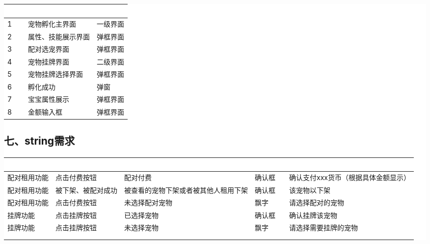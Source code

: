 
| **<font style="color:white;">编号</font>** | **<font style="color:white;">界面</font>** | **<font style="color:white;">性质</font>** |
| --- | --- | --- |
| 1 | 宠物孵化主界面 | 一级界面 |
| 2 | 属性、技能展示界面 | 弹框界面 |
| 3 | 配对选宠界面 | 弹框界面 |
| 4 | 宠物挂牌界面 | 二级界面 |
| 5 | 宠物挂牌选择界面 | 弹框界面 |
| 6 | 孵化成功 | 弹窗 |
| 7 | 宝宝属性展示 | 弹框界面 |
| 8 | 金额输入框 | 弹框界面 |






## 七、string需求


| **<font style="color:white;">类别</font>** | **<font style="color:white;">目标操作</font>** | **<font style="color:white;">触发条件</font>** | **<font style="color:white;">提示形式</font>** | **<font style="color:white;">提示string</font>** |
| --- | --- | --- | --- | --- |
| 配对租用功能 | 点击付费按钮 | 配对付费 | 确认框 | 确认支付xxx货币（根据具体金额显示） |
| 配对租用功能 | 被下架、被配对成功 | 被查看的宠物下架或者被其他人租用下架 | 确认框 | 该宠物以下架 |
| 配对租用功能 | 点击付费按钮 | 未选择配对宠物 | 飘字 | 请选择配对的宠物 |
| 挂牌功能 | 点击挂牌按钮 | 已选择宠物 | 确认框 | 确认挂牌该宠物 |
| 挂牌功能 | 点击挂牌按钮 | 未选择宠物 | 飘字 | 请选择需要挂牌的宠物 |
|  |  |  |  |  |
|  |  |  |  |  |












